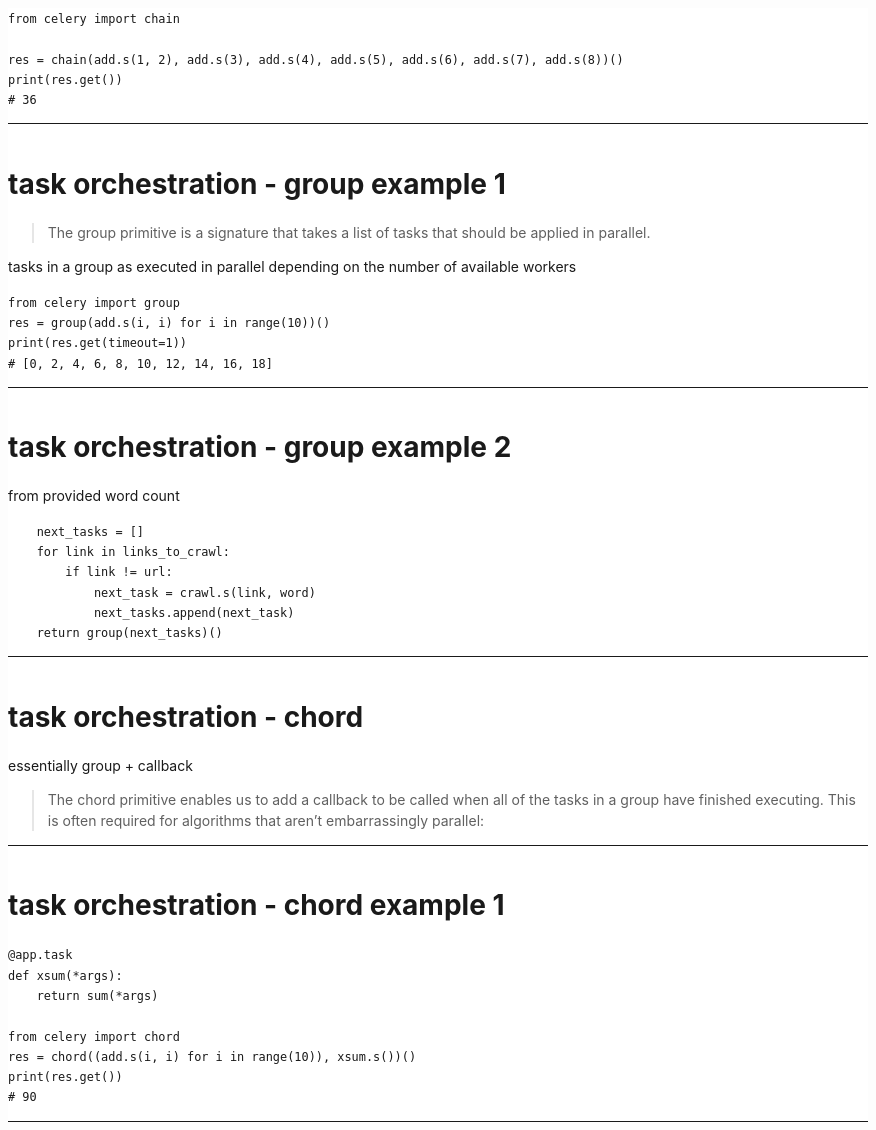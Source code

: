 ```
from celery import chain

res = chain(add.s(1, 2), add.s(3), add.s(4), add.s(5), add.s(6), add.s(7), add.s(8))()
print(res.get())
# 36
```

---

# task orchestration  - group example 1

> The group primitive is a signature that takes a list of tasks that should be applied in parallel.

tasks in a group as executed in parallel depending on the number of available workers

```
from celery import group
res = group(add.s(i, i) for i in range(10))()
print(res.get(timeout=1))
# [0, 2, 4, 6, 8, 10, 12, 14, 16, 18]
```
---

# task orchestration  - group  example 2 

from provided word count

```
    next_tasks = []
    for link in links_to_crawl:
        if link != url:
            next_task = crawl.s(link, word)
            next_tasks.append(next_task)
    return group(next_tasks)()
```
---

# task orchestration  - chord

essentially group + callback

>The chord primitive enables us to add a callback to be called when all of the tasks in a group have finished executing. This is often required for algorithms that aren’t embarrassingly parallel:

---

# task orchestration  - chord example 1
```
@app.task
def xsum(*args):
    return sum(*args)

from celery import chord
res = chord((add.s(i, i) for i in range(10)), xsum.s())()
print(res.get())
# 90
```
---


[comment]: <> (backgroundImage: url&#40;'https://docs.celeryq.dev/en/stable/_static/celery_512.png;)